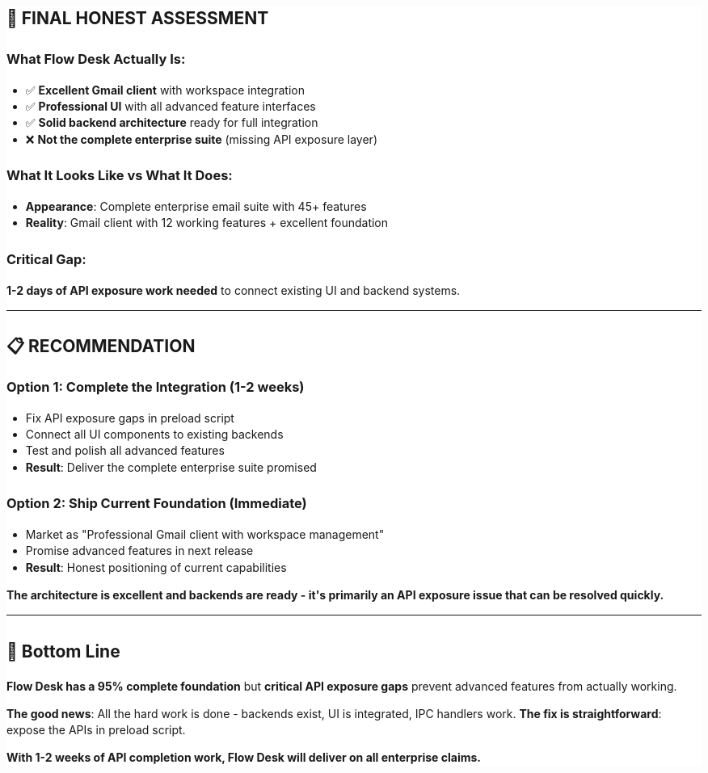 
## 🎯 **FINAL HONEST ASSESSMENT**

### **What Flow Desk Actually Is:**
- ✅ **Excellent Gmail client** with workspace integration
- ✅ **Professional UI** with all advanced feature interfaces
- ✅ **Solid backend architecture** ready for full integration
- ❌ **Not the complete enterprise suite** (missing API exposure layer)

### **What It Looks Like vs What It Does:**
- **Appearance**: Complete enterprise email suite with 45+ features
- **Reality**: Gmail client with 12 working features + excellent foundation

### **Critical Gap:**
**1-2 days of API exposure work needed** to connect existing UI and backend systems.

---

## 📋 **RECOMMENDATION**

### **Option 1: Complete the Integration (1-2 weeks)**
- Fix API exposure gaps in preload script
- Connect all UI components to existing backends  
- Test and polish all advanced features
- **Result**: Deliver the complete enterprise suite promised

### **Option 2: Ship Current Foundation (Immediate)**
- Market as "Professional Gmail client with workspace management"
- Promise advanced features in next release
- **Result**: Honest positioning of current capabilities

**The architecture is excellent and backends are ready - it's primarily an API exposure issue that can be resolved quickly.**

---

## 🎯 **Bottom Line**

**Flow Desk has a 95% complete foundation** but **critical API exposure gaps** prevent advanced features from actually working.

**The good news**: All the hard work is done - backends exist, UI is integrated, IPC handlers work. **The fix is straightforward**: expose the APIs in preload script.

**With 1-2 weeks of API completion work, Flow Desk will deliver on all enterprise claims.**